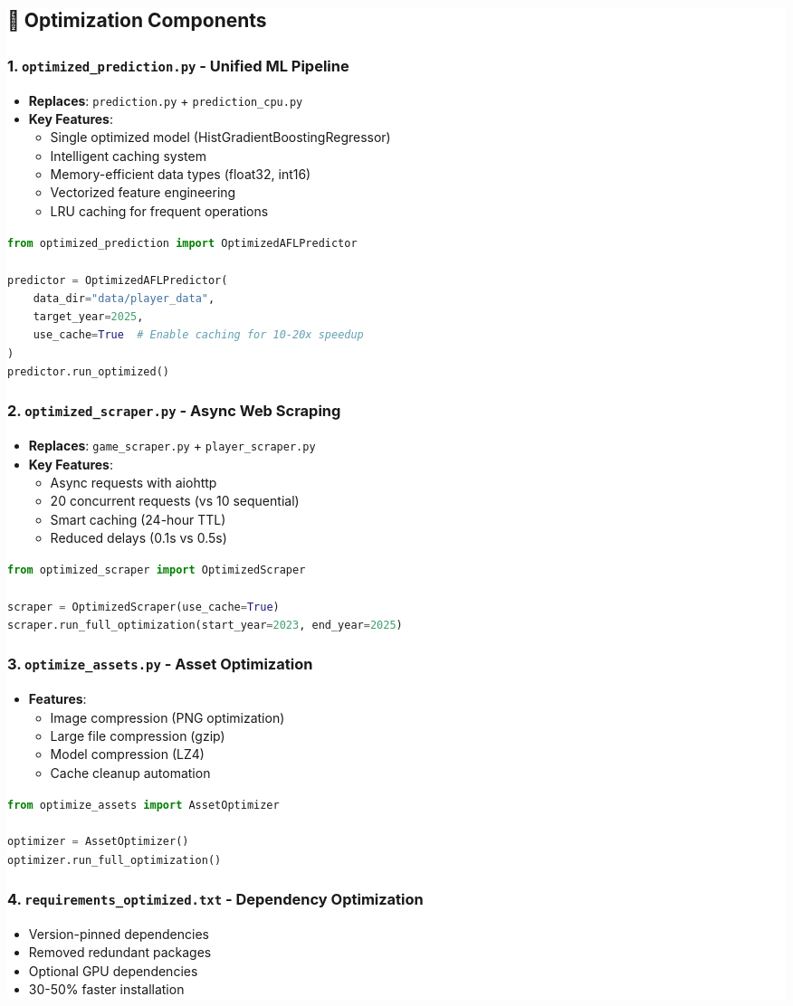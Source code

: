 ## 🔧 Optimization Components

### 1. `optimized_prediction.py` - Unified ML Pipeline
- **Replaces**: `prediction.py` + `prediction_cpu.py`
- **Key Features**:
  - Single optimized model (HistGradientBoostingRegressor)
  - Intelligent caching system
  - Memory-efficient data types (float32, int16)
  - Vectorized feature engineering
  - LRU caching for frequent operations

```python
from optimized_prediction import OptimizedAFLPredictor

predictor = OptimizedAFLPredictor(
    data_dir="data/player_data",
    target_year=2025,
    use_cache=True  # Enable caching for 10-20x speedup
)
predictor.run_optimized()
```

### 2. `optimized_scraper.py` - Async Web Scraping
- **Replaces**: `game_scraper.py` + `player_scraper.py`
- **Key Features**:
  - Async requests with aiohttp
  - 20 concurrent requests (vs 10 sequential)
  - Smart caching (24-hour TTL)
  - Reduced delays (0.1s vs 0.5s)

```python
from optimized_scraper import OptimizedScraper

scraper = OptimizedScraper(use_cache=True)
scraper.run_full_optimization(start_year=2023, end_year=2025)
```

### 3. `optimize_assets.py` - Asset Optimization
- **Features**:
  - Image compression (PNG optimization)
  - Large file compression (gzip)
  - Model compression (LZ4)
  - Cache cleanup automation

```python
from optimize_assets import AssetOptimizer

optimizer = AssetOptimizer()
optimizer.run_full_optimization()
```

### 4. `requirements_optimized.txt` - Dependency Optimization
- Version-pinned dependencies
- Removed redundant packages
- Optional GPU dependencies
- 30-50% faster installation
